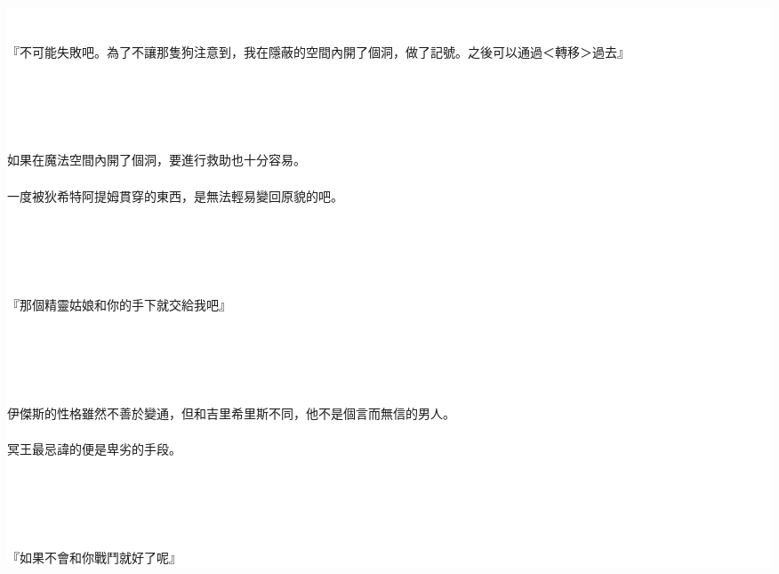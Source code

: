 <br/>

<br/>
『不可能失敗吧。為了不讓那隻狗注意到，我在隱蔽的空間內開了個洞，做了記號。之後可以通過＜轉移＞過去』
<br/>

<br/>
 
<br/>

<br/>
 
<br/>

<br/>
如果在魔法空間內開了個洞，要進行救助也十分容易。
<br/>

<br/>
一度被狄希特阿提姆貫穿的東西，是無法輕易變回原貌的吧。
<br/>

<br/>
 
<br/>

<br/>
 
<br/>

<br/>
『那個精靈姑娘和你的手下就交給我吧』
<br/>

<br/>
 
<br/>

<br/>
 
<br/>

<br/>
伊傑斯的性格雖然不善於變通，但和吉里希里斯不同，他不是個言而無信的男人。
<br/>

<br/>
冥王最忌諱的便是卑劣的手段。
<br/>

<br/>
 
<br/>

<br/>
 
<br/>

<br/>
『如果不會和你戰鬥就好了呢』
<br/>
